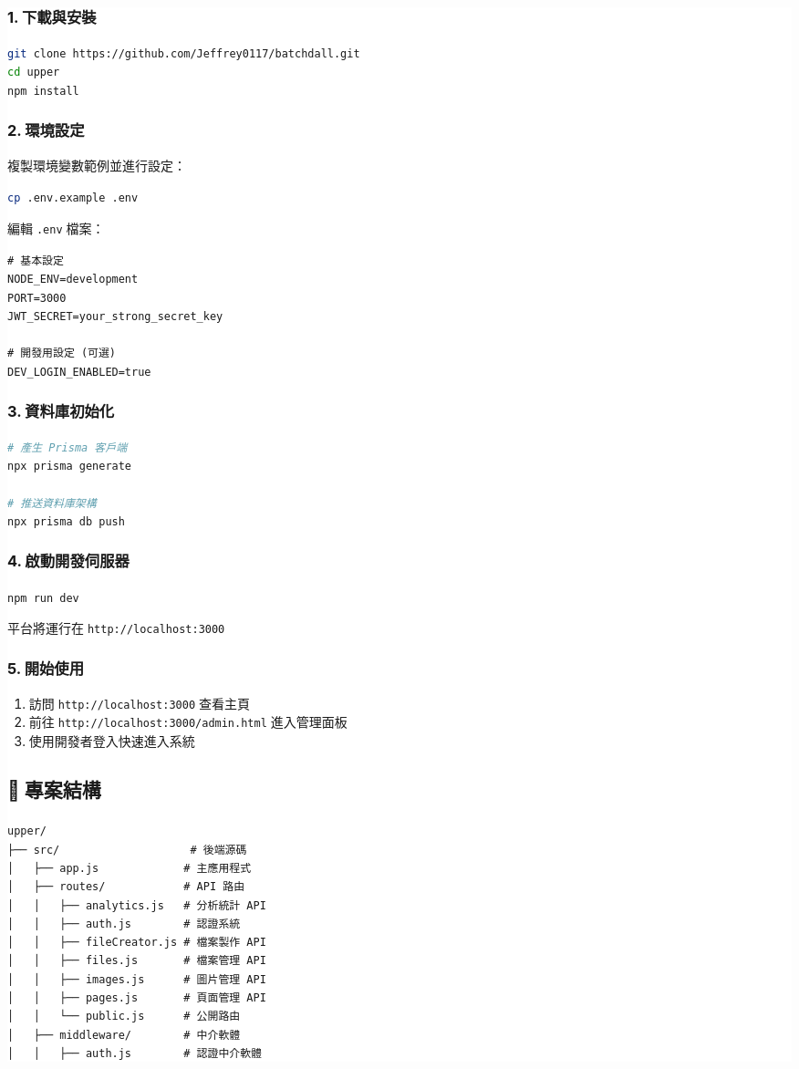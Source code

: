 ### 1. 下載與安裝

```bash
git clone https://github.com/Jeffrey0117/batchdall.git
cd upper
npm install
```

### 2. 環境設定

複製環境變數範例並進行設定：

```bash
cp .env.example .env
```

編輯 `.env` 檔案：

```env
# 基本設定
NODE_ENV=development
PORT=3000
JWT_SECRET=your_strong_secret_key

# 開發用設定 (可選)
DEV_LOGIN_ENABLED=true
```

### 3. 資料庫初始化

```bash
# 產生 Prisma 客戶端
npx prisma generate

# 推送資料庫架構
npx prisma db push
```

### 4. 啟動開發伺服器

```bash
npm run dev
```

平台將運行在 `http://localhost:3000`

### 5. 開始使用

1. 訪問 `http://localhost:3000` 查看主頁
2. 前往 `http://localhost:3000/admin.html` 進入管理面板
3. 使用開發者登入快速進入系統

## 📁 專案結構

```
upper/
├── src/                    # 後端源碼
│   ├── app.js             # 主應用程式
│   ├── routes/            # API 路由
│   │   ├── analytics.js   # 分析統計 API
│   │   ├── auth.js        # 認證系統
│   │   ├── fileCreator.js # 檔案製作 API
│   │   ├── files.js       # 檔案管理 API
│   │   ├── images.js      # 圖片管理 API
│   │   ├── pages.js       # 頁面管理 API
│   │   └── public.js      # 公開路由
│   ├── middleware/        # 中介軟體
│   │   ├── auth.js        # 認證中介軟體
```